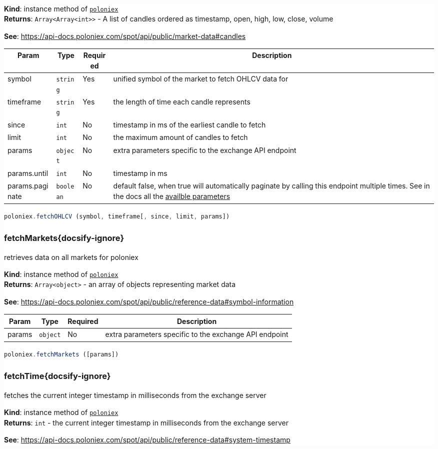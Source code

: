 **Kind**: instance method of [<code>poloniex</code>](#poloniex)  
**Returns**: <code>Array&lt;Array&lt;int&gt;&gt;</code> - A list of candles ordered as timestamp, open, high, low, close, volume

**See**: https://api-docs.poloniex.com/spot/api/public/market-data#candles  

| Param | Type | Required | Description |
| --- | --- | --- | --- |
| symbol | <code>string</code> | Yes | unified symbol of the market to fetch OHLCV data for |
| timeframe | <code>string</code> | Yes | the length of time each candle represents |
| since | <code>int</code> | No | timestamp in ms of the earliest candle to fetch |
| limit | <code>int</code> | No | the maximum amount of candles to fetch |
| params | <code>object</code> | No | extra parameters specific to the exchange API endpoint |
| params.until | <code>int</code> | No | timestamp in ms |
| params.paginate | <code>boolean</code> | No | default false, when true will automatically paginate by calling this endpoint multiple times. See in the docs all the [availble parameters](https://github.com/ccxt/ccxt/wiki/Manual#pagination-params) |


```javascript
poloniex.fetchOHLCV (symbol, timeframe[, since, limit, params])
```


<a name="fetchMarkets" id="fetchmarkets"></a>

### fetchMarkets{docsify-ignore}
retrieves data on all markets for poloniex

**Kind**: instance method of [<code>poloniex</code>](#poloniex)  
**Returns**: <code>Array&lt;object&gt;</code> - an array of objects representing market data

**See**: https://api-docs.poloniex.com/spot/api/public/reference-data#symbol-information  

| Param | Type | Required | Description |
| --- | --- | --- | --- |
| params | <code>object</code> | No | extra parameters specific to the exchange API endpoint |


```javascript
poloniex.fetchMarkets ([params])
```


<a name="fetchTime" id="fetchtime"></a>

### fetchTime{docsify-ignore}
fetches the current integer timestamp in milliseconds from the exchange server

**Kind**: instance method of [<code>poloniex</code>](#poloniex)  
**Returns**: <code>int</code> - the current integer timestamp in milliseconds from the exchange server

**See**: https://api-docs.poloniex.com/spot/api/public/reference-data#system-timestamp  
